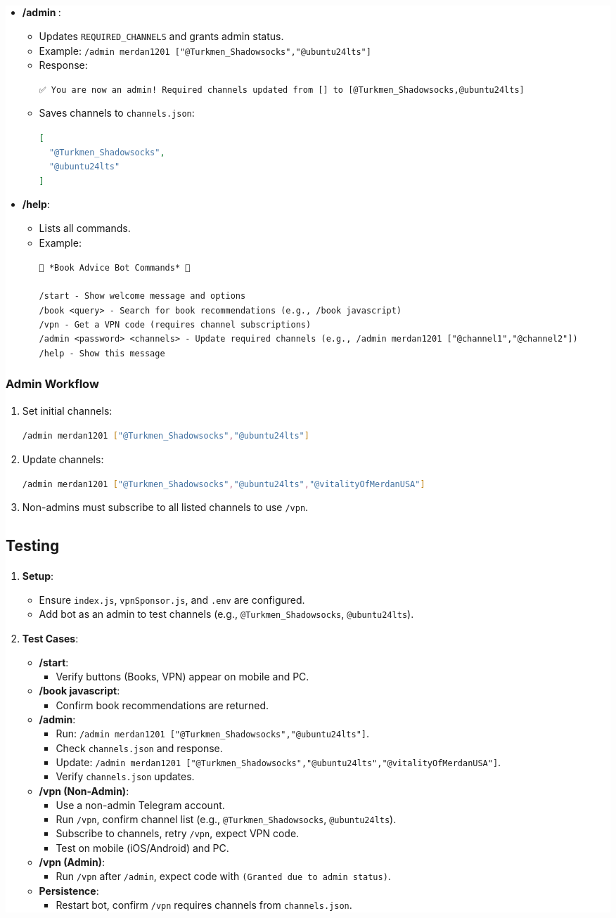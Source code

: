 - **/admin <password> <channels>**:
  - Updates `REQUIRED_CHANNELS` and grants admin status.
  - Example: `/admin merdan1201 ["@Turkmen_Shadowsocks","@ubuntu24lts"]`
  - Response:
    ```
    ✅ You are now an admin! Required channels updated from [] to [@Turkmen_Shadowsocks,@ubuntu24lts]
    ```
  - Saves channels to `channels.json`:
    ```json
    [
      "@Turkmen_Shadowsocks",
      "@ubuntu24lts"
    ]
    ```

- **/help**:
  - Lists all commands.
  - Example:
    ```
    📖 *Book Advice Bot Commands* 📖

    /start - Show welcome message and options
    /book <query> - Search for book recommendations (e.g., /book javascript)
    /vpn - Get a VPN code (requires channel subscriptions)
    /admin <password> <channels> - Update required channels (e.g., /admin merdan1201 ["@channel1","@channel2"])
    /help - Show this message
    ```

### Admin Workflow
1. Set initial channels:
   ```bash
   /admin merdan1201 ["@Turkmen_Shadowsocks","@ubuntu24lts"]
   ```
2. Update channels:
   ```bash
   /admin merdan1201 ["@Turkmen_Shadowsocks","@ubuntu24lts","@vitalityOfMerdanUSA"]
   ```
3. Non-admins must subscribe to all listed channels to use `/vpn`.

## Testing
1. **Setup**:
   - Ensure `index.js`, `vpnSponsor.js`, and `.env` are configured.
   - Add bot as an admin to test channels (e.g., `@Turkmen_Shadowsocks`, `@ubuntu24lts`).

2. **Test Cases**:
   - **/start**:
     - Verify buttons (Books, VPN) appear on mobile and PC.
   - **/book javascript**:
     - Confirm book recommendations are returned.
   - **/admin**:
     - Run: `/admin merdan1201 ["@Turkmen_Shadowsocks","@ubuntu24lts"]`.
     - Check `channels.json` and response.
     - Update: `/admin merdan1201 ["@Turkmen_Shadowsocks","@ubuntu24lts","@vitalityOfMerdanUSA"]`.
     - Verify `channels.json` updates.
   - **/vpn (Non-Admin)**:
     - Use a non-admin Telegram account.
     - Run `/vpn`, confirm channel list (e.g., `@Turkmen_Shadowsocks`, `@ubuntu24lts`).
     - Subscribe to channels, retry `/vpn`, expect VPN code.
     - Test on mobile (iOS/Android) and PC.
   - **/vpn (Admin)**:
     - Run `/vpn` after `/admin`, expect code with `(Granted due to admin status)`.
   - **Persistence**:
     - Restart bot, confirm `/vpn` requires channels from `channels.json`.
